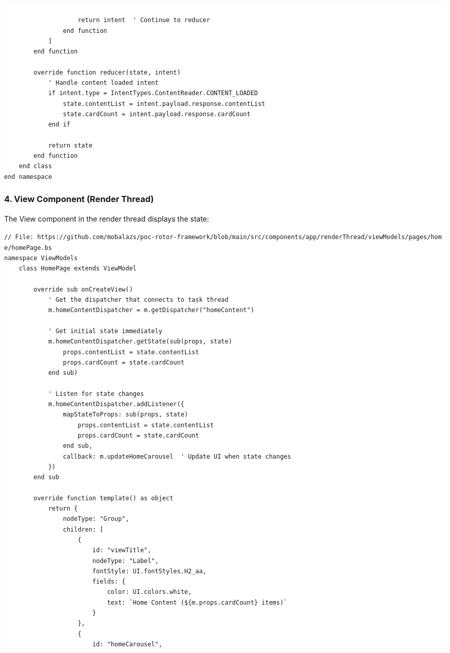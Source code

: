 ```brightscript
                    
                    return intent  ' Continue to reducer
                end function
            ]
        end function
        
        override function reducer(state, intent)
            ' Handle content loaded intent
            if intent.type = IntentTypes.ContentReader.CONTENT_LOADED
                state.contentList = intent.payload.response.contentList
                state.cardCount = intent.payload.response.cardCount
            end if
            
            return state
        end function
    end class
end namespace
```

### 4. View Component (Render Thread)

The View component in the render thread displays the state:

```brightscript
// File: https://github.com/mobalazs/poc-rotor-framework/blob/main/src/components/app/renderThread/viewModels/pages/home/homePage.bs
namespace ViewModels
    class HomePage extends ViewModel
        
        override sub onCreateView()
            ' Get the dispatcher that connects to task thread
            m.homeContentDispatcher = m.getDispatcher("homeContent")
            
            ' Get initial state immediately
            m.homeContentDispatcher.getState(sub(props, state)
                props.contentList = state.contentList
                props.cardCount = state.cardCount
            end sub)
            
            ' Listen for state changes
            m.homeContentDispatcher.addListener({
                mapStateToProps: sub(props, state)
                    props.contentList = state.contentList
                    props.cardCount = state.cardCount
                end sub,
                callback: m.updateHomeCarousel  ' Update UI when state changes
            })
        end sub
        
        override function template() as object
            return {
                nodeType: "Group",
                children: [
                    {
                        id: "viewTitle",
                        nodeType: "Label",
                        fontStyle: UI.fontStyles.H2_aa,
                        fields: {
                            color: UI.colors.white,
                            text: `Home Content (${m.props.cardCount} items)`
                        }
                    },
                    {
                        id: "homeCarousel",
```
